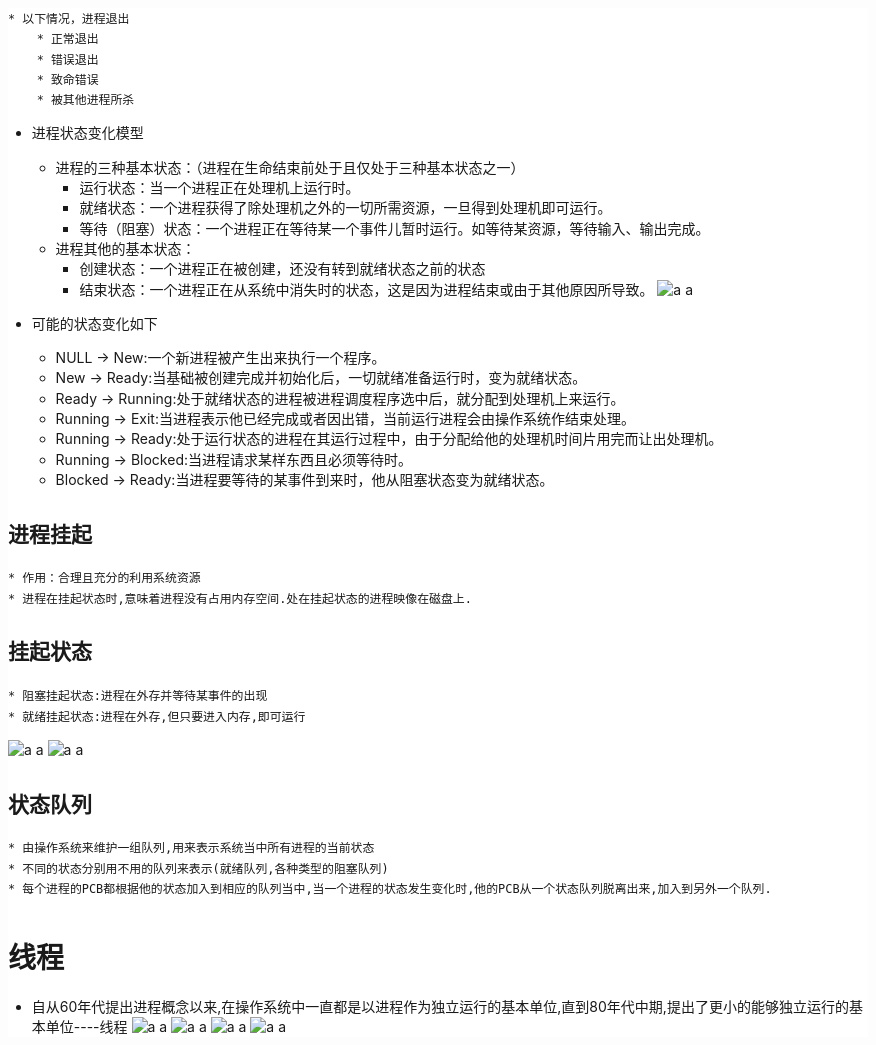 	* 以下情况，进程退出
		* 正常退出
		* 错误退出
		* 致命错误
		* 被其他进程所杀

* 进程状态变化模型
	* 进程的三种基本状态：（进程在生命结束前处于且仅处于三种基本状态之一）
		* 运行状态：当一个进程正在处理机上运行时。
		* 就绪状态：一个进程获得了除处理机之外的一切所需资源，一旦得到处理机即可运行。
		* 等待（阻塞）状态：一个进程正在等待某一个事件儿暂时运行。如等待某资源，等待输入、输出完成。
	* 进程其他的基本状态：
		* 创建状态：一个进程正在被创建，还没有转到就绪状态之前的状态
		* 结束状态：一个进程正在从系统中消失时的状态，这是因为进程结束或由于其他原因所导致。
![a a](/img/os21.png)

* 可能的状态变化如下
	* NULL -> New:一个新进程被产生出来执行一个程序。
	* New -> Ready:当基础被创建完成并初始化后，一切就绪准备运行时，变为就绪状态。
	* Ready -> Running:处于就绪状态的进程被进程调度程序选中后，就分配到处理机上来运行。
	* Running -> Exit:当进程表示他已经完成或者因出错，当前运行进程会由操作系统作结束处理。
	* Running -> Ready:处于运行状态的进程在其运行过程中，由于分配给他的处理机时间片用完而让出处理机。
	* Running -> Blocked:当进程请求某样东西且必须等待时。
	* Blocked -> Ready:当进程要等待的某事件到来时，他从阻塞状态变为就绪状态。

## 进程挂起
	* 作用：合理且充分的利用系统资源
	* 进程在挂起状态时,意味着进程没有占用内存空间.处在挂起状态的进程映像在磁盘上.
## 挂起状态
	* 阻塞挂起状态:进程在外存并等待某事件的出现
	* 就绪挂起状态:进程在外存,但只要进入内存,即可运行
![a a](/img/os22.png)
![a a](/img/os23.png)

## 状态队列
	* 由操作系统来维护一组队列,用来表示系统当中所有进程的当前状态
	* 不同的状态分别用不用的队列来表示(就绪队列,各种类型的阻塞队列)
	* 每个进程的PCB都根据他的状态加入到相应的队列当中,当一个进程的状态发生变化时,他的PCB从一个状态队列脱离出来,加入到另外一个队列.

# 线程
* 自从60年代提出进程概念以来,在操作系统中一直都是以进程作为独立运行的基本单位,直到80年代中期,提出了更小的能够独立运行的基本单位----线程
![a a](/img/os24.png) 
![a a](/img/os25.png)
![a a](/img/os26.png)
![a a](/img/os27.png)
